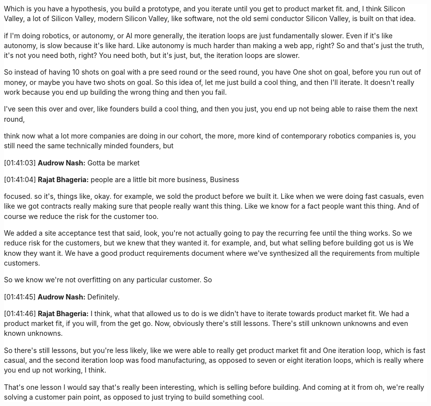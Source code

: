 Which is you have a hypothesis, you build a prototype, and you iterate until you
get to product market fit. and, I think Silicon Valley, a lot of Silicon Valley,
modern Silicon Valley, like software, not the old semi conductor Silicon Valley,
is built on that idea.

if I'm doing robotics, or autonomy, or AI more generally, the iteration loops
are just fundamentally slower. Even if it's like autonomy, is slow because it's
like hard. Like autonomy is much harder than making a web app, right? So and
that's just the truth, it's not you need both, right? You need both, but it's
just, but, the iteration loops are slower.

So instead of having 10 shots on goal with a pre seed round or the seed round,
you have One shot on goal, before you run out of money, or maybe you have two
shots on goal. So this idea of, let me just build a cool thing, and then I'll
iterate. It doesn't really work because you end up building the wrong thing and
then you fail.

I've seen this over and over, like founders build a cool thing, and then you
just, you end up not being able to raise them the next round,

think now what a lot more companies are doing in our cohort, the more, more kind
of contemporary robotics companies is, you still need the same technically
minded founders, but

[01:41:03] **Audrow Nash:** Gotta be market

[01:41:04] **Rajat Bhageria:** people are a little bit more business, Business

focused. so it's, things like, okay. for example, we sold the product before we
built it. Like when we were doing fast casuals, even like we got contracts
really making sure that people really want this thing. Like we know for a fact
people want this thing. And of course we reduce the risk for the customer too.

We added a site acceptance test that said, look, you're not actually going to
pay the recurring fee until the thing works. So we reduce risk for the
customers, but we knew that they wanted it. for example, and, but what selling
before building got us is We know they want it. We have a good product
requirements document where we've synthesized all the requirements from multiple
customers.

So we know we're not overfitting on any particular customer. So

[01:41:45] **Audrow Nash:** Definitely.

[01:41:46] **Rajat Bhageria:** I think, what that allowed us to do is we didn't
have to iterate towards product market fit. We had a product market fit, if you
will, from the get go. Now, obviously there's still lessons. There's still
unknown unknowns and even known unknowns.

So there's still lessons, but you're less likely, like we were able to really
get product market fit and One iteration loop, which is fast casual, and the
second iteration loop was food manufacturing, as opposed to seven or eight
iteration loops, which is really where you end up not working, I think.

That's one lesson I would say that's really been interesting, which is selling
before building. And coming at it from oh, we're really solving a customer pain
point, as opposed to just trying to build something cool.
